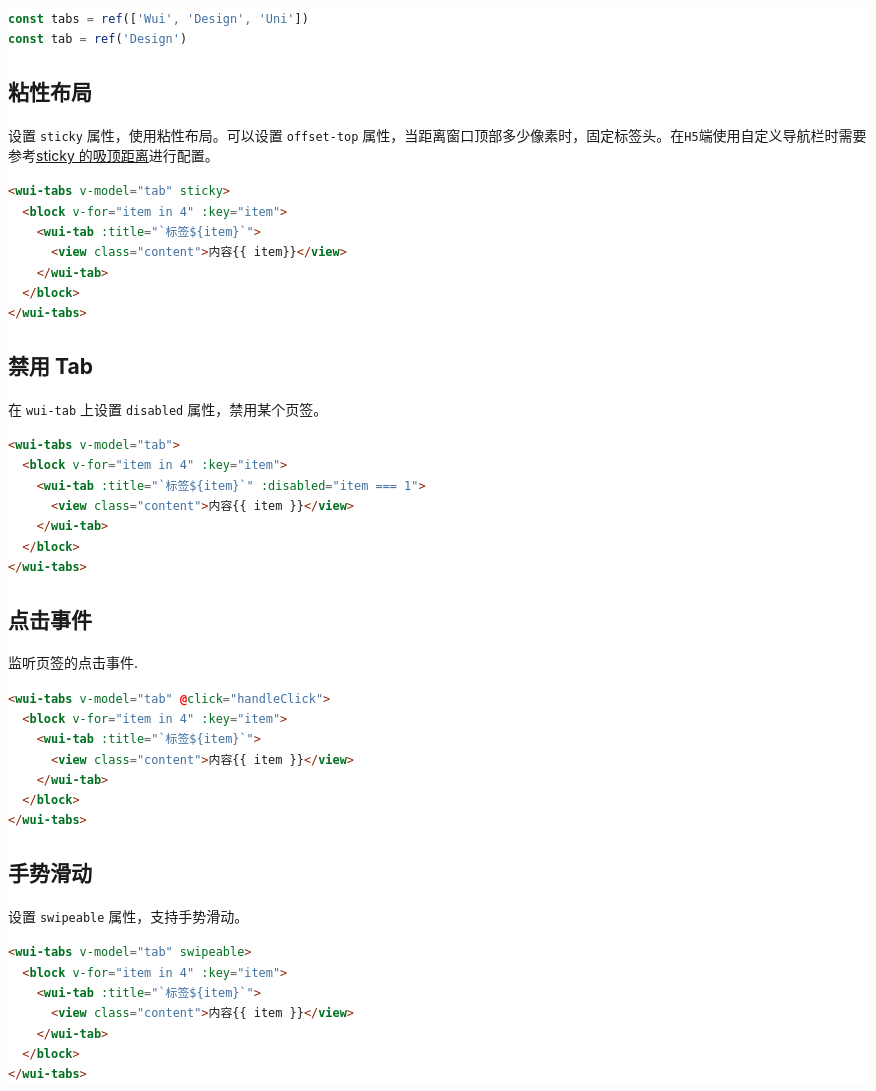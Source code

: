 ```typescript
const tabs = ref(['Wui', 'Design', 'Uni'])
const tab = ref('Design')
```

## 粘性布局

设置 `sticky` 属性，使用粘性布局。可以设置 `offset-top` 属性，当距离窗口顶部多少像素时，固定标签头。在`H5`端使用自定义导航栏时需要参考[sticky 的吸顶距离](/component/pages-data/sticky.html#吸顶距离)进行配置。

```html
<wui-tabs v-model="tab" sticky>
  <block v-for="item in 4" :key="item">
    <wui-tab :title="`标签${item}`">
      <view class="content">内容{{ item}}</view>
    </wui-tab>
  </block>
</wui-tabs>
```

## 禁用 Tab

在 `wui-tab` 上设置 `disabled` 属性，禁用某个页签。

```html
<wui-tabs v-model="tab">
  <block v-for="item in 4" :key="item">
    <wui-tab :title="`标签${item}`" :disabled="item === 1">
      <view class="content">内容{{ item }}</view>
    </wui-tab>
  </block>
</wui-tabs>
```

## 点击事件

监听页签的点击事件.

```html
<wui-tabs v-model="tab" @click="handleClick">
  <block v-for="item in 4" :key="item">
    <wui-tab :title="`标签${item}`">
      <view class="content">内容{{ item }}</view>
    </wui-tab>
  </block>
</wui-tabs>
```

## 手势滑动

设置 `swipeable` 属性，支持手势滑动。

```html
<wui-tabs v-model="tab" swipeable>
  <block v-for="item in 4" :key="item">
    <wui-tab :title="`标签${item}`">
      <view class="content">内容{{ item }}</view>
    </wui-tab>
  </block>
</wui-tabs>
```
